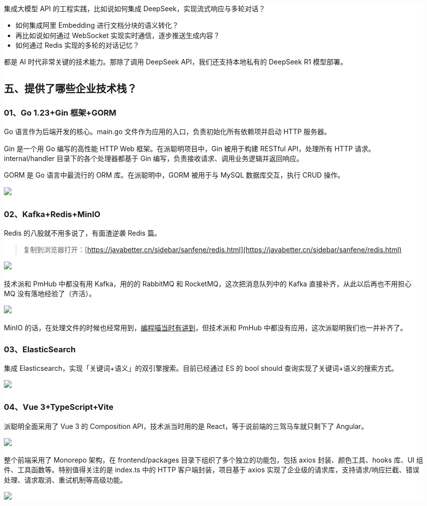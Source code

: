 集成大模型 API 的工程实践，比如说如何集成 DeepSeek，实现流式响应与多轮对话？

- 如何集成阿里 Embedding 进行文档分块的语义转化？
- 再比如说如何通过 WebSocket 实现实时通信，逐步推送生成内容？
- 如何通过 Redis 实现的多轮的对话记忆？

都是 AI 时代非常关键的技术能力。那除了调用 DeepSeek API，我们还支持本地私有的 DeepSeek R1 模型部署。

## 五、提供了哪些企业技术栈？

### 01、Go 1.23+Gin 框架+GORM

Go 语言作为后端开发的核心。main.go 文件作为应用的入口，负责初始化所有依赖项并启动 HTTP 服务器。

Gin 是一个用 Go 编写的高性能 HTTP Web 框架。在派聪明项目中，Gin 被用于构建 RESTful API，处理所有 HTTP 请求。internal/handler 目录下的各个处理器都基于 Gin 编写，负责接收请求、调用业务逻辑并返回响应。

GORM 是 Go 语言中最流行的 ORM 库。在派聪明中，GORM 被用于与 MySQL 数据库交互，执行 CRUD 操作。

![](https://cdn.tobebetterjavaer.com/paicoding/43f0351b8f97db8fea766a9a9c820685.png)

### 02、Kafka+Redis+MinIO

Redis 的八股就不用多说了，有面渣逆袭 Redis 篇。

>复制到浏览器打开：[https://javabetter.cn/sidebar/sanfene/redis.html](https://javabetter.cn/sidebar/sanfene/redis.html)


![](https://cdn.tobebetterjavaer.com/paicoding/2d11cceafbf82b67a12049963b23eb21.png)


技术派和 PmHub 中都没有用 Kafka，用的的 RabbitMQ 和 RocketMQ，这次把消息队列中的 Kafka 直接补齐，从此以后再也不用担心 MQ 没有落地经验了（齐活）。

![](https://cdn.tobebetterjavaer.com/paicoding/6ae6bcc09105a73a8711fa61b2bfcc05.png)

MinIO 的话，在处理文件的时候也经常用到，[编程喵当时有讲到](https://www.yuque.com/itwanger/vn4p17/ta5vr1)，但技术派和 PmHub 中都没有应用，这次派聪明我们也一并补齐了。

### 03、ElasticSearch

集成 Elasticsearch，实现「关键词+语义」的双引擎搜索。目前已经通过 ES 的 bool should 查询实现了关键词+语义的搜索方式。

![](https://cdn.tobebetterjavaer.com/paicoding/1f1015eb8801ad5edbb71ea6b13767b0.png)

### 04、Vue 3+TypeScript+Vite

派聪明全面采用了 Vue 3 的 Composition API，技术派当时用的是 React，等于说前端的三驾马车就只剩下了 Angular。

![](https://cdn.tobebetterjavaer.com/paicoding/019d7cdded144f2169256e473ce0431d.png)

整个前端采用了 Monorepo 架构，在 frontend/packages 目录下组织了多个独立的功能包，包括 axios 封装、颜色工具、hooks 库、UI 组件、工具函数等。特别值得关注的是 index.ts 中的 HTTP 客户端封装，项目基于 axios 实现了企业级的请求库，支持请求/响应拦截、错误处理、请求取消、重试机制等高级功能。

![](https://cdn.tobebetterjavaer.com/paicoding/5457a9a50ebcb68a7f81c40a396ac305.png)
